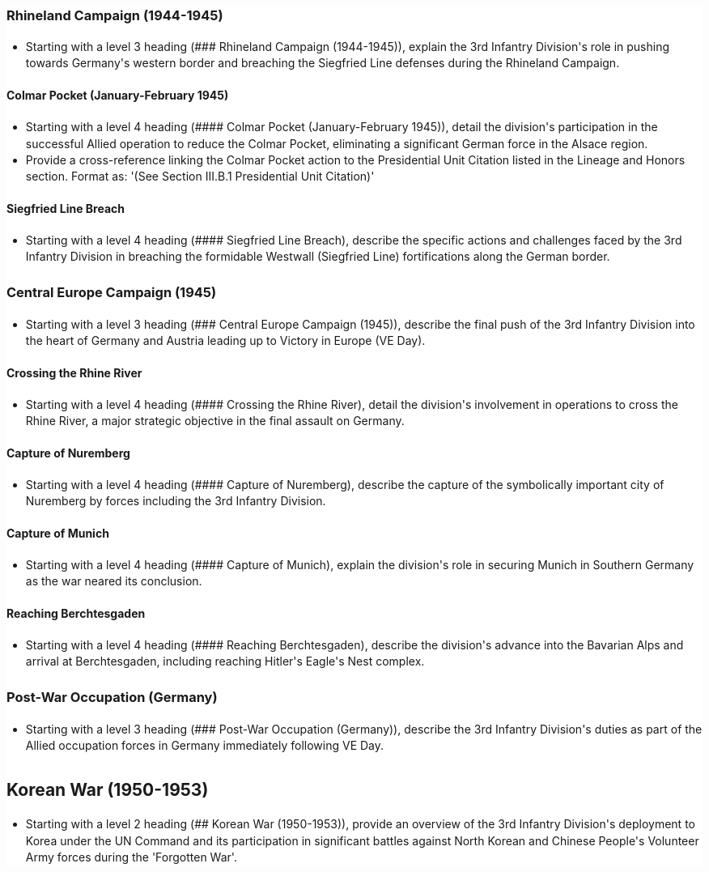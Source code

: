 ### Rhineland Campaign (1944-1945)
*   <prompt>Starting with a level 3 heading (### Rhineland Campaign (1944-1945)), explain the 3rd Infantry Division's role in pushing towards Germany's western border and breaching the Siegfried Line defenses during the Rhineland Campaign.</prompt>

#### Colmar Pocket (January-February 1945)
*   <prompt>Starting with a level 4 heading (#### Colmar Pocket (January-February 1945)), detail the division's participation in the successful Allied operation to reduce the Colmar Pocket, eliminating a significant German force in the Alsace region.</prompt>
*   <prompt>Provide a cross-reference linking the Colmar Pocket action to the Presidential Unit Citation listed in the Lineage and Honors section. Format as: '(See Section III.B.1 Presidential Unit Citation)'</prompt>

#### Siegfried Line Breach
*   <prompt>Starting with a level 4 heading (#### Siegfried Line Breach), describe the specific actions and challenges faced by the 3rd Infantry Division in breaching the formidable Westwall (Siegfried Line) fortifications along the German border.</prompt>

### Central Europe Campaign (1945)
*   <prompt>Starting with a level 3 heading (### Central Europe Campaign (1945)), describe the final push of the 3rd Infantry Division into the heart of Germany and Austria leading up to Victory in Europe (VE Day).</prompt>

#### Crossing the Rhine River
*   <prompt>Starting with a level 4 heading (#### Crossing the Rhine River), detail the division's involvement in operations to cross the Rhine River, a major strategic objective in the final assault on Germany.</prompt>

#### Capture of Nuremberg
*   <prompt>Starting with a level 4 heading (#### Capture of Nuremberg), describe the capture of the symbolically important city of Nuremberg by forces including the 3rd Infantry Division.</prompt>

#### Capture of Munich
*   <prompt>Starting with a level 4 heading (#### Capture of Munich), explain the division's role in securing Munich in Southern Germany as the war neared its conclusion.</prompt>

#### Reaching Berchtesgaden
*   <prompt>Starting with a level 4 heading (#### Reaching Berchtesgaden), describe the division's advance into the Bavarian Alps and arrival at Berchtesgaden, including reaching Hitler's Eagle's Nest complex.</prompt>

### Post-War Occupation (Germany)
*   <prompt>Starting with a level 3 heading (### Post-War Occupation (Germany)), describe the 3rd Infantry Division's duties as part of the Allied occupation forces in Germany immediately following VE Day.</prompt>

## Korean War (1950-1953)
*   <prompt>Starting with a level 2 heading (## Korean War (1950-1953)), provide an overview of the 3rd Infantry Division's deployment to Korea under the UN Command and its participation in significant battles against North Korean and Chinese People's Volunteer Army forces during the 'Forgotten War'.</prompt>
